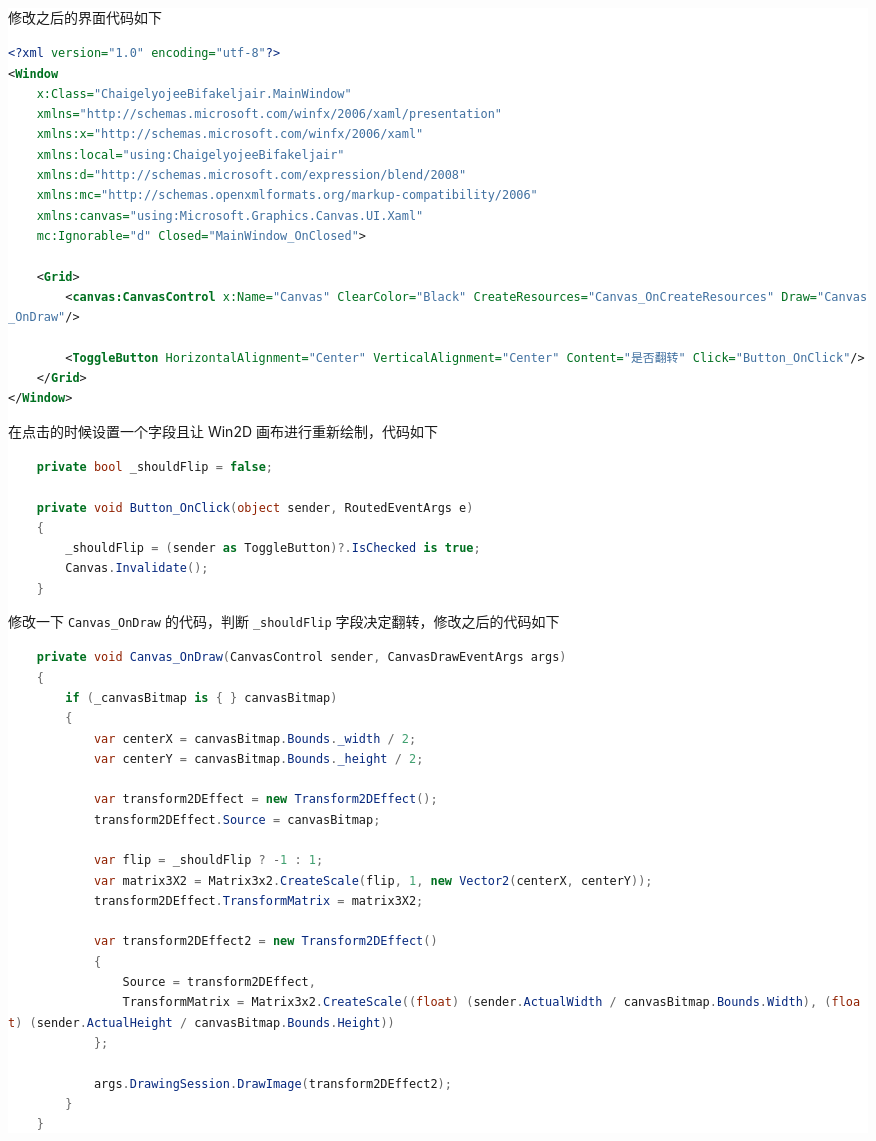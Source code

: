 修改之后的界面代码如下

```xml
<?xml version="1.0" encoding="utf-8"?>
<Window
    x:Class="ChaigelyojeeBifakeljair.MainWindow"
    xmlns="http://schemas.microsoft.com/winfx/2006/xaml/presentation"
    xmlns:x="http://schemas.microsoft.com/winfx/2006/xaml"
    xmlns:local="using:ChaigelyojeeBifakeljair"
    xmlns:d="http://schemas.microsoft.com/expression/blend/2008"
    xmlns:mc="http://schemas.openxmlformats.org/markup-compatibility/2006"
    xmlns:canvas="using:Microsoft.Graphics.Canvas.UI.Xaml"
    mc:Ignorable="d" Closed="MainWindow_OnClosed">

    <Grid>
        <canvas:CanvasControl x:Name="Canvas" ClearColor="Black" CreateResources="Canvas_OnCreateResources" Draw="Canvas_OnDraw"/>

        <ToggleButton HorizontalAlignment="Center" VerticalAlignment="Center" Content="是否翻转" Click="Button_OnClick"/>
    </Grid>
</Window>
```

在点击的时候设置一个字段且让 Win2D 画布进行重新绘制，代码如下

```csharp
    private bool _shouldFlip = false;

    private void Button_OnClick(object sender, RoutedEventArgs e)
    {
        _shouldFlip = (sender as ToggleButton)?.IsChecked is true;
        Canvas.Invalidate();
    }
```

修改一下 `Canvas_OnDraw` 的代码，判断 `_shouldFlip` 字段决定翻转，修改之后的代码如下

```csharp
    private void Canvas_OnDraw(CanvasControl sender, CanvasDrawEventArgs args)
    {
        if (_canvasBitmap is { } canvasBitmap)
        {
            var centerX = canvasBitmap.Bounds._width / 2;
            var centerY = canvasBitmap.Bounds._height / 2;

            var transform2DEffect = new Transform2DEffect();
            transform2DEffect.Source = canvasBitmap;

            var flip = _shouldFlip ? -1 : 1;
            var matrix3X2 = Matrix3x2.CreateScale(flip, 1, new Vector2(centerX, centerY));
            transform2DEffect.TransformMatrix = matrix3X2;

            var transform2DEffect2 = new Transform2DEffect()
            {
                Source = transform2DEffect,
                TransformMatrix = Matrix3x2.CreateScale((float) (sender.ActualWidth / canvasBitmap.Bounds.Width), (float) (sender.ActualHeight / canvasBitmap.Bounds.Height))
            };

            args.DrawingSession.DrawImage(transform2DEffect2);
        }
    }
```
